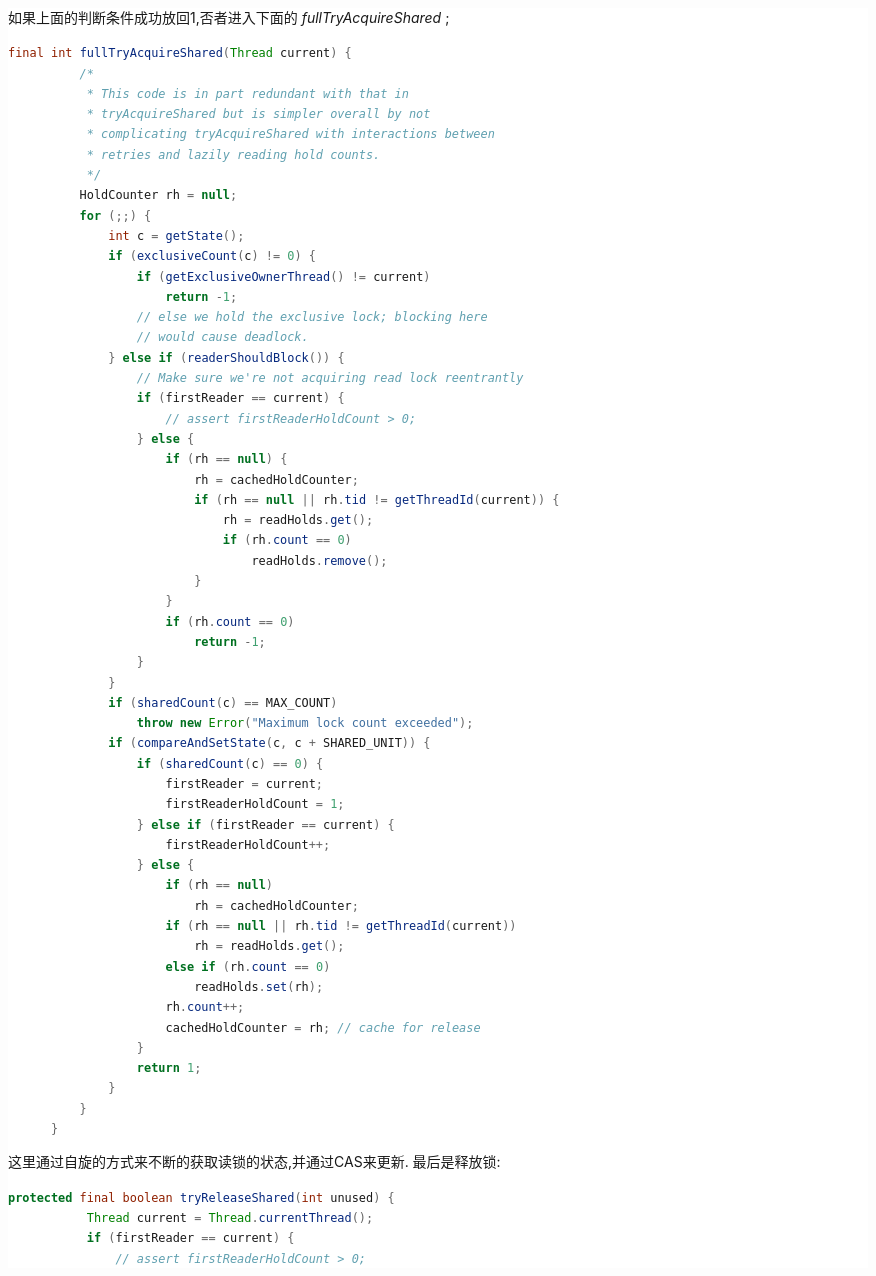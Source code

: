 如果上面的判断条件成功放回1,否者进入下面的 *fullTryAcquireShared* ;
```java
final int fullTryAcquireShared(Thread current) {
          /*
           * This code is in part redundant with that in
           * tryAcquireShared but is simpler overall by not
           * complicating tryAcquireShared with interactions between
           * retries and lazily reading hold counts.
           */
          HoldCounter rh = null;
          for (;;) {
              int c = getState();
              if (exclusiveCount(c) != 0) {
                  if (getExclusiveOwnerThread() != current)
                      return -1;
                  // else we hold the exclusive lock; blocking here
                  // would cause deadlock.
              } else if (readerShouldBlock()) {
                  // Make sure we're not acquiring read lock reentrantly
                  if (firstReader == current) {
                      // assert firstReaderHoldCount > 0;
                  } else {
                      if (rh == null) {
                          rh = cachedHoldCounter;
                          if (rh == null || rh.tid != getThreadId(current)) {
                              rh = readHolds.get();
                              if (rh.count == 0)
                                  readHolds.remove();
                          }
                      }
                      if (rh.count == 0)
                          return -1;
                  }
              }
              if (sharedCount(c) == MAX_COUNT)
                  throw new Error("Maximum lock count exceeded");
              if (compareAndSetState(c, c + SHARED_UNIT)) {
                  if (sharedCount(c) == 0) {
                      firstReader = current;
                      firstReaderHoldCount = 1;
                  } else if (firstReader == current) {
                      firstReaderHoldCount++;
                  } else {
                      if (rh == null)
                          rh = cachedHoldCounter;
                      if (rh == null || rh.tid != getThreadId(current))
                          rh = readHolds.get();
                      else if (rh.count == 0)
                          readHolds.set(rh);
                      rh.count++;
                      cachedHoldCounter = rh; // cache for release
                  }
                  return 1;
              }
          }
      }
```
这里通过自旋的方式来不断的获取读锁的状态,并通过CAS来更新.
最后是释放锁:
```java
protected final boolean tryReleaseShared(int unused) {
           Thread current = Thread.currentThread();
           if (firstReader == current) {
               // assert firstReaderHoldCount > 0;
```